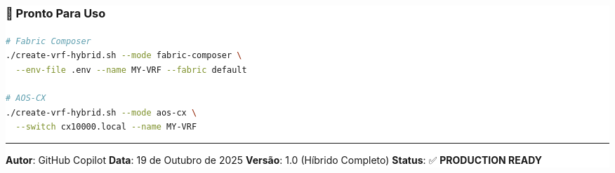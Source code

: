 ### 🎯 Pronto Para Uso

```bash
# Fabric Composer
./create-vrf-hybrid.sh --mode fabric-composer \
  --env-file .env --name MY-VRF --fabric default

# AOS-CX
./create-vrf-hybrid.sh --mode aos-cx \
  --switch cx10000.local --name MY-VRF
```

---

**Autor**: GitHub Copilot
**Data**: 19 de Outubro de 2025
**Versão**: 1.0 (Híbrido Completo)
**Status**: ✅ **PRODUCTION READY**
